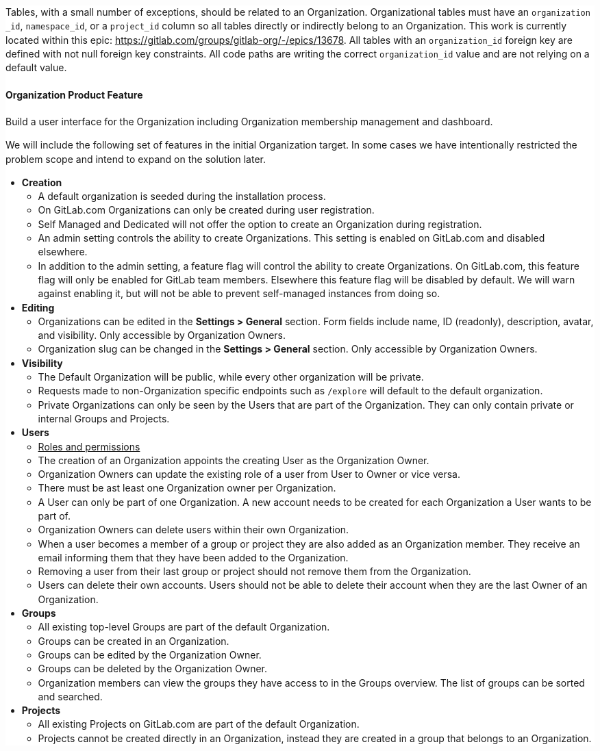 Tables, with a small number of exceptions, should be related to an Organization.
Organizational tables must have an `organization_id`, `namespace_id`, or a `project_id` column so all tables directly or indirectly belong to an Organization.
This work is currently located within this epic: https://gitlab.com/groups/gitlab-org/-/epics/13678.
All tables with an `organization_id` foreign key are defined with not null foreign key constraints.
All code paths are writing the correct `organization_id` value and are not relying on a default value.

#### Organization Product Feature

Build a user interface for the Organization including Organization membership management and dashboard.

We will include the following set of features in the initial Organization
target. In some cases we have intentionally restricted the problem scope and intend to expand on the solution later.

- **Creation**
  - A default organization is seeded during the installation process.
  - On GitLab.com Organizations can only be created during user registration.
  - Self Managed and Dedicated will not offer the option to create an
    Organization during registration.
  - An admin setting controls the ability to create Organizations. This setting is enabled on GitLab.com and disabled elsewhere.
  - In addition to the admin setting, a feature flag will control the ability to create Organizations. On GitLab.com, this feature flag will only be enabled for GitLab team members. Elsewhere this feature flag will be disabled by default. We will warn against enabling it, but will not be able to prevent self-managed instances from doing so.
- **Editing**
  - Organizations can be edited in the **Settings > General** section. Form fields include name, ID (readonly), description, avatar, and visibility. Only accessible by Organization Owners.
  - Organization slug can be changed in the **Settings > General** section. Only accessible by Organization Owners.
- **Visibility**
  - The Default Organization will be public, while every other organization will
    be private.
  - Requests made to non-Organization specific endpoints such as `/explore` will
    default to the default organization.
  - Private Organizations can only be seen by the Users that are part of the Organization. They can only contain private or internal Groups and Projects.
- **Users**
  - [Roles and permissions](#roles-and-permissions)
  - The creation of an Organization appoints the creating User as the Organization Owner.
  - Organization Owners can update the existing role of a user from User to Owner or vice versa.
  - There must be ast least one Organization owner per Organization.
  - A User can only be part of one Organization. A new account needs to be created for each Organization a User wants to be part of.
  - Organization Owners can delete users within their own Organization.
  - When a user becomes a member of a group or project they are also added as an Organization member. They receive an email informing them that they have been added to the Organization.
  - Removing a user from their last group or project should not remove them from the Organization.
  - Users can delete their own accounts. Users should not be able to delete their account when they are the last Owner of an Organization.
- **Groups**
  - All existing top-level Groups are part of the default Organization.
  - Groups can be created in an Organization.
  - Groups can be edited by the Organization Owner.
  - Groups can be deleted by the Organization Owner.
  - Organization members can view the groups they have access to in the Groups overview. The list of groups can be sorted and searched.
- **Projects**
  - All existing Projects on GitLab.com are part of the default Organization.
  - Projects cannot be created directly in an Organization, instead they are created in a group that belongs to an Organization.